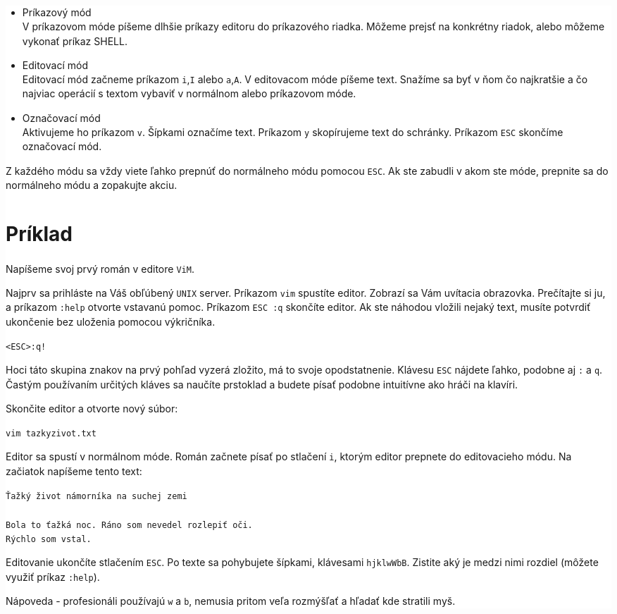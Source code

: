   - Príkazový mód  
    V príkazovom móde píšeme dlhšie príkazy editoru do príkazového
    riadka. Môžeme prejsť na konkrétny riadok, alebo môžeme vykonať
    príkaz SHELL.

  - Editovací mód  
    Editovací mód začneme príkazom `i`,`I` alebo `a`,`A`. V editovacom
    móde píšeme text. Snažíme sa byť v ňom čo najkratšie a čo najviac
    operácií s textom vybaviť v normálnom alebo príkazovom móde.

  - Označovací mód  
    Aktivujeme ho príkazom `v`. Šípkami označíme text. Príkazom `y`
    skopírujeme text do schránky. Príkazom `ESC` skončíme označovací
    mód.

Z každého módu sa vždy viete ľahko prepnúť do normálneho módu pomocou
`ESC`. Ak ste zabudli v akom ste móde, prepnite sa do normálneho módu a
zopakujte akciu.

# Príklad

Napíšeme svoj prvý román v editore `ViM`.

Najprv sa prihláste na Váš obľúbený `UNIX` server. Príkazom `vim` spustíte
editor. Zobrazí sa Vám uvítacia obrazovka. Prečítajte si ju, a príkazom
`:help` otvorte vstavanú pomoc. Príkazom `ESC :q` skončíte editor. Ak
ste náhodou vložili nejaký text, musíte potvrdiť ukončenie bez uloženia
pomocou výkričníka.

    <ESC>:q!

Hoci táto skupina znakov na prvý pohľad vyzerá zložito, má to svoje
opodstatnenie. Klávesu `ESC` nájdete ľahko, podobne aj `:` a `q`. Častým
používaním určitých kláves sa naučíte prstoklad a budete písať podobne
intuitívne ako hráči na klavíri.

Skončite editor a otvorte nový súbor:

``` shell
vim tazkyzivot.txt
```

Editor sa spustí v normálnom móde. Román začnete písať po stlačení `i`,
ktorým editor prepnete do editovacieho módu. Na začiatok napíšeme tento
text:

    Ťažký život námorníka na suchej zemi

    Bola to ťažká noc. Ráno som nevedel rozlepiť oči.
    Rýchlo som vstal.

Editovanie ukončíte stlačením `ESC`. Po texte sa pohybujete šípkami,
klávesami `hjklwWbB`. Zistite aký je medzi nimi rozdiel (môžete využiť
príkaz `:help`).

Nápoveda - profesionáli používajú `w` a `b`, nemusia pritom veľa
rozmýšľať a hľadať kde stratili myš.
